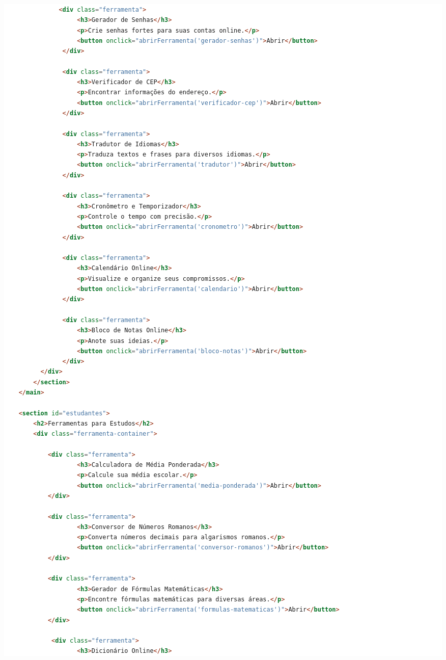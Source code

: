 ```html
               <div class="ferramenta">
                    <h3>Gerador de Senhas</h3>
                    <p>Crie senhas fortes para suas contas online.</p>
                    <button onclick="abrirFerramenta('gerador-senhas')">Abrir</button>
                </div>

                <div class="ferramenta">
                    <h3>Verificador de CEP</h3>
                    <p>Encontrar informações do endereço.</p>
                    <button onclick="abrirFerramenta('verificador-cep')">Abrir</button>
                </div>

                <div class="ferramenta">
                    <h3>Tradutor de Idiomas</h3>
                    <p>Traduza textos e frases para diversos idiomas.</p>
                    <button onclick="abrirFerramenta('tradutor')">Abrir</button>
                </div>
                
                <div class="ferramenta">
                    <h3>Cronômetro e Temporizador</h3>
                    <p>Controle o tempo com precisão.</p>
                    <button onclick="abrirFerramenta('cronometro')">Abrir</button>
                </div>

                <div class="ferramenta">
                    <h3>Calendário Online</h3>
                    <p>Visualize e organize seus compromissos.</p>
                    <button onclick="abrirFerramenta('calendario')">Abrir</button>
                </div>
                
                <div class="ferramenta">
                    <h3>Bloco de Notas Online</h3>
                    <p>Anote suas ideias.</p>
                    <button onclick="abrirFerramenta('bloco-notas')">Abrir</button>
                </div>
          </div>
        </section>
    </main>

    <section id="estudantes">
        <h2>Ferramentas para Estudos</h2>
        <div class="ferramenta-container">
            
            <div class="ferramenta">
                    <h3>Calculadora de Média Ponderada</h3>
                    <p>Calcule sua média escolar.</p>
                    <button onclick="abrirFerramenta('media-ponderada')">Abrir</button>
            </div>

            <div class="ferramenta">
                    <h3>Conversor de Números Romanos</h3>
                    <p>Converta números decimais para algarismos romanos.</p>
                    <button onclick="abrirFerramenta('conversor-romanos')">Abrir</button>
            </div>

            <div class="ferramenta">
                    <h3>Gerador de Fórmulas Matemáticas</h3>
                    <p>Encontre fórmulas matemáticas para diversas áreas.</p>
                    <button onclick="abrirFerramenta('formulas-matematicas')">Abrir</button>
            </div>

             <div class="ferramenta">
                    <h3>Dicionário Online</h3>
```